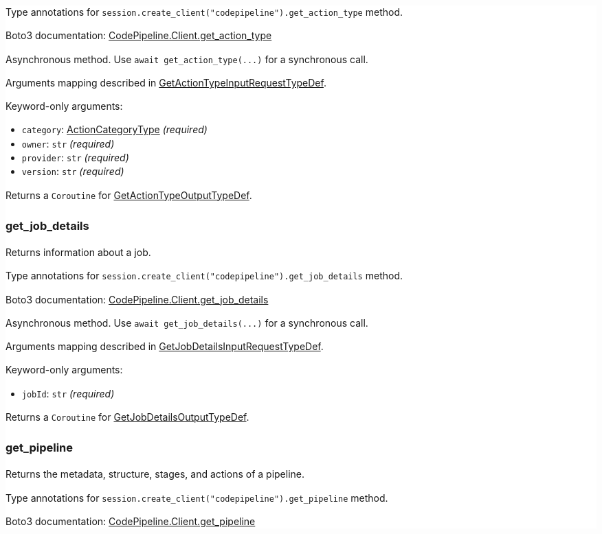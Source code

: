 Type annotations for `session.create_client("codepipeline").get_action_type`
method.

Boto3 documentation:
[CodePipeline.Client.get_action_type](https://boto3.amazonaws.com/v1/documentation/api/latest/reference/services/codepipeline.html#CodePipeline.Client.get_action_type)

Asynchronous method. Use `await get_action_type(...)` for a synchronous call.

Arguments mapping described in
[GetActionTypeInputRequestTypeDef](./type_defs.md#getactiontypeinputrequesttypedef).

Keyword-only arguments:

- `category`: [ActionCategoryType](./literals.md#actioncategorytype)
  *(required)*
- `owner`: `str` *(required)*
- `provider`: `str` *(required)*
- `version`: `str` *(required)*

Returns a `Coroutine` for
[GetActionTypeOutputTypeDef](./type_defs.md#getactiontypeoutputtypedef).

<a id="get_job_details"></a>

### get_job_details

Returns information about a job.

Type annotations for `session.create_client("codepipeline").get_job_details`
method.

Boto3 documentation:
[CodePipeline.Client.get_job_details](https://boto3.amazonaws.com/v1/documentation/api/latest/reference/services/codepipeline.html#CodePipeline.Client.get_job_details)

Asynchronous method. Use `await get_job_details(...)` for a synchronous call.

Arguments mapping described in
[GetJobDetailsInputRequestTypeDef](./type_defs.md#getjobdetailsinputrequesttypedef).

Keyword-only arguments:

- `jobId`: `str` *(required)*

Returns a `Coroutine` for
[GetJobDetailsOutputTypeDef](./type_defs.md#getjobdetailsoutputtypedef).

<a id="get_pipeline"></a>

### get_pipeline

Returns the metadata, structure, stages, and actions of a pipeline.

Type annotations for `session.create_client("codepipeline").get_pipeline`
method.

Boto3 documentation:
[CodePipeline.Client.get_pipeline](https://boto3.amazonaws.com/v1/documentation/api/latest/reference/services/codepipeline.html#CodePipeline.Client.get_pipeline)
